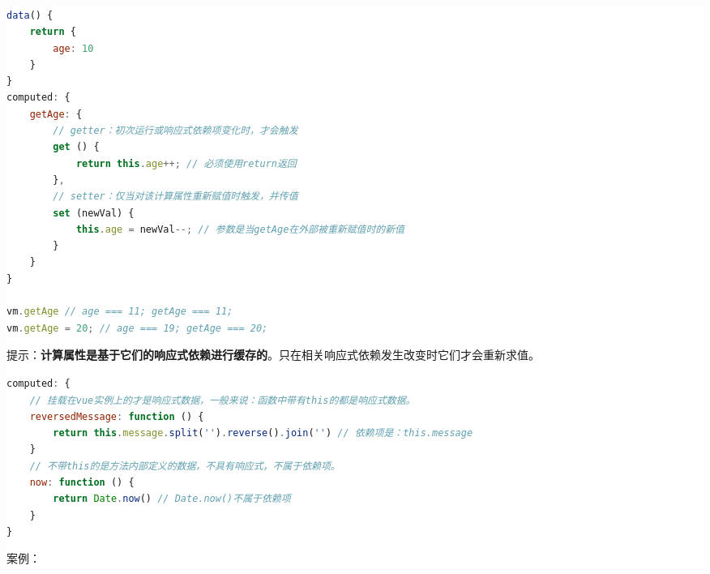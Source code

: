 ```js
data() {
    return {
        age: 10
    }
}
computed: {
    getAge: {
        // getter：初次运行或响应式依赖项变化时，才会触发
        get () {
            return this.age++; // 必须使用return返回
        },
        // setter：仅当对该计算属性重新赋值时触发，并传值
        set (newVal) {
            this.age = newVal--; // 参数是当getAge在外部被重新赋值时的新值
        }
    }
}

vm.getAge // age === 11; getAge === 11;
vm.getAge = 20; // age === 19; getAge === 20;
```

提示：**计算属性是基于它们的响应式依赖进行缓存的**。只在相关响应式依赖发生改变时它们才会重新求值。

```js
computed: {
    // 挂载在vue实例上的才是响应式数据，一般来说：函数中带有this的都是响应式数据。
    reversedMessage: function () {
    	return this.message.split('').reverse().join('') // 依赖项是：this.message
  	}
    // 不带this的是方法内部定义的数据，不具有响应式，不属于依赖项。
    now: function () {
    	return Date.now() // Date.now()不属于依赖项
  	}
}
```

案例：
